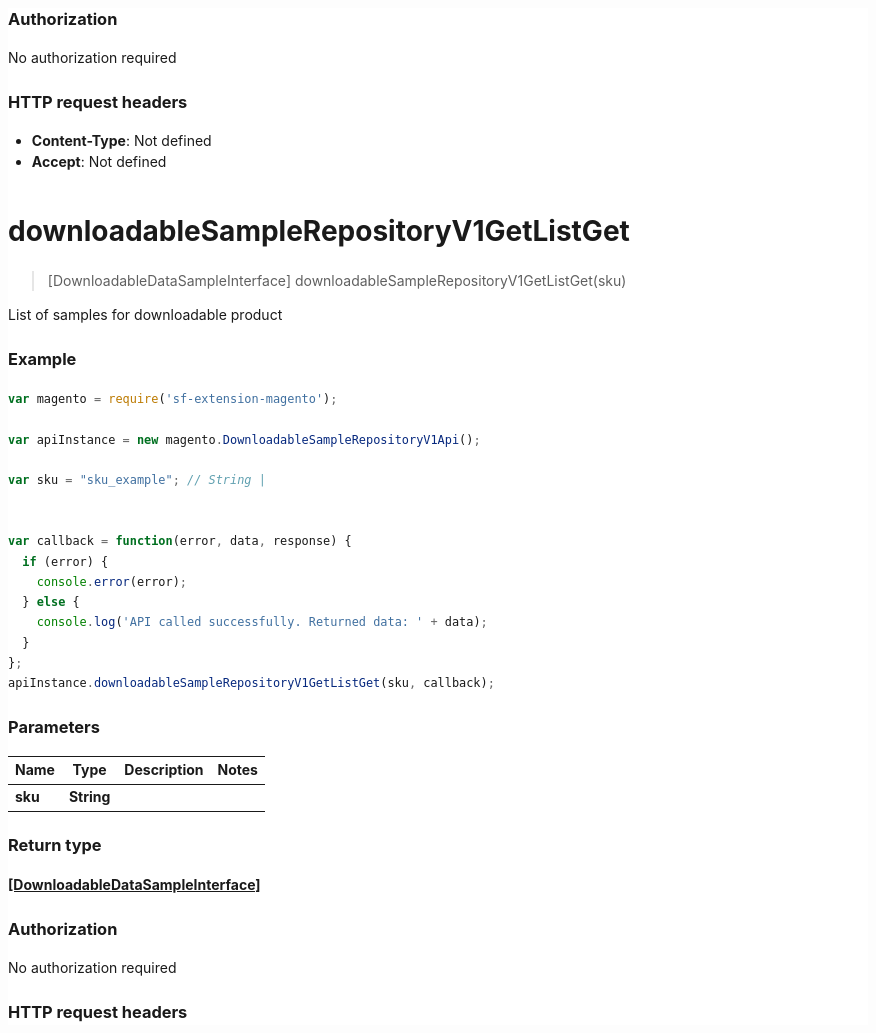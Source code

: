 ### Authorization

No authorization required

### HTTP request headers

 - **Content-Type**: Not defined
 - **Accept**: Not defined

<a name="downloadableSampleRepositoryV1GetListGet"></a>
# **downloadableSampleRepositoryV1GetListGet**
> [DownloadableDataSampleInterface] downloadableSampleRepositoryV1GetListGet(sku)



List of samples for downloadable product

### Example
```javascript
var magento = require('sf-extension-magento');

var apiInstance = new magento.DownloadableSampleRepositoryV1Api();

var sku = "sku_example"; // String | 


var callback = function(error, data, response) {
  if (error) {
    console.error(error);
  } else {
    console.log('API called successfully. Returned data: ' + data);
  }
};
apiInstance.downloadableSampleRepositoryV1GetListGet(sku, callback);
```

### Parameters

Name | Type | Description  | Notes
------------- | ------------- | ------------- | -------------
 **sku** | **String**|  | 

### Return type

[**[DownloadableDataSampleInterface]**](DownloadableDataSampleInterface.md)

### Authorization

No authorization required

### HTTP request headers
